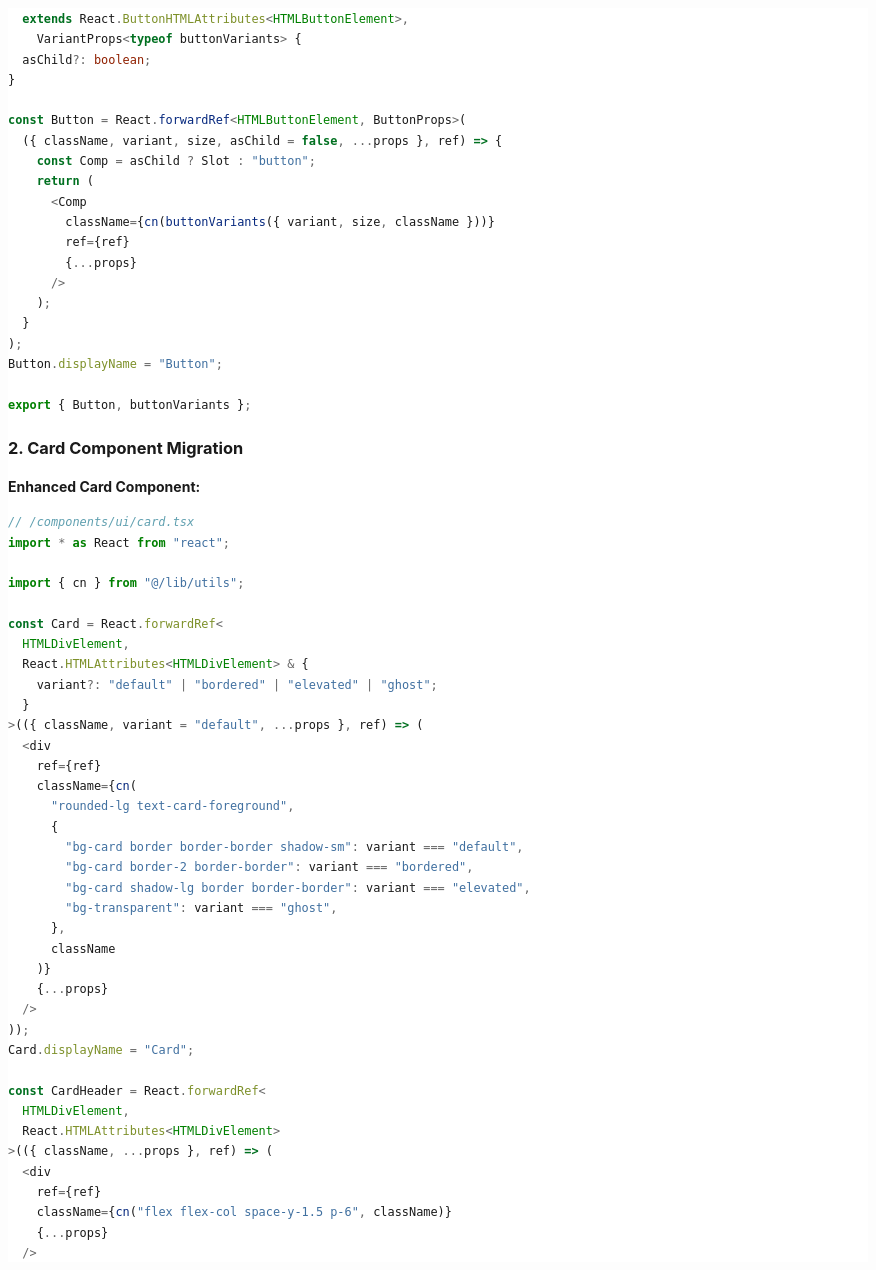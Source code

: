 ```typescript
  extends React.ButtonHTMLAttributes<HTMLButtonElement>,
    VariantProps<typeof buttonVariants> {
  asChild?: boolean;
}

const Button = React.forwardRef<HTMLButtonElement, ButtonProps>(
  ({ className, variant, size, asChild = false, ...props }, ref) => {
    const Comp = asChild ? Slot : "button";
    return (
      <Comp
        className={cn(buttonVariants({ variant, size, className }))}
        ref={ref}
        {...props}
      />
    );
  }
);
Button.displayName = "Button";

export { Button, buttonVariants };
```

### 2. Card Component Migration

**Enhanced Card Component:**
```typescript
// /components/ui/card.tsx
import * as React from "react";

import { cn } from "@/lib/utils";

const Card = React.forwardRef<
  HTMLDivElement,
  React.HTMLAttributes<HTMLDivElement> & {
    variant?: "default" | "bordered" | "elevated" | "ghost";
  }
>(({ className, variant = "default", ...props }, ref) => (
  <div
    ref={ref}
    className={cn(
      "rounded-lg text-card-foreground",
      {
        "bg-card border border-border shadow-sm": variant === "default",
        "bg-card border-2 border-border": variant === "bordered",
        "bg-card shadow-lg border border-border": variant === "elevated",
        "bg-transparent": variant === "ghost",
      },
      className
    )}
    {...props}
  />
));
Card.displayName = "Card";

const CardHeader = React.forwardRef<
  HTMLDivElement,
  React.HTMLAttributes<HTMLDivElement>
>(({ className, ...props }, ref) => (
  <div
    ref={ref}
    className={cn("flex flex-col space-y-1.5 p-6", className)}
    {...props}
  />
```